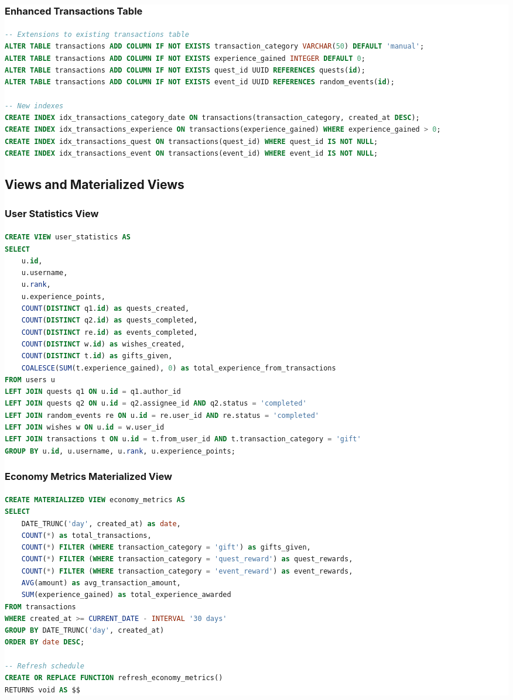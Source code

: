 ### Enhanced Transactions Table

```sql
-- Extensions to existing transactions table
ALTER TABLE transactions ADD COLUMN IF NOT EXISTS transaction_category VARCHAR(50) DEFAULT 'manual';
ALTER TABLE transactions ADD COLUMN IF NOT EXISTS experience_gained INTEGER DEFAULT 0;
ALTER TABLE transactions ADD COLUMN IF NOT EXISTS quest_id UUID REFERENCES quests(id);
ALTER TABLE transactions ADD COLUMN IF NOT EXISTS event_id UUID REFERENCES random_events(id);

-- New indexes
CREATE INDEX idx_transactions_category_date ON transactions(transaction_category, created_at DESC);
CREATE INDEX idx_transactions_experience ON transactions(experience_gained) WHERE experience_gained > 0;
CREATE INDEX idx_transactions_quest ON transactions(quest_id) WHERE quest_id IS NOT NULL;
CREATE INDEX idx_transactions_event ON transactions(event_id) WHERE event_id IS NOT NULL;
```

## Views and Materialized Views

### User Statistics View

```sql
CREATE VIEW user_statistics AS
SELECT 
    u.id,
    u.username,
    u.rank,
    u.experience_points,
    COUNT(DISTINCT q1.id) as quests_created,
    COUNT(DISTINCT q2.id) as quests_completed,
    COUNT(DISTINCT re.id) as events_completed,
    COUNT(DISTINCT w.id) as wishes_created,
    COUNT(DISTINCT t.id) as gifts_given,
    COALESCE(SUM(t.experience_gained), 0) as total_experience_from_transactions
FROM users u
LEFT JOIN quests q1 ON u.id = q1.author_id
LEFT JOIN quests q2 ON u.id = q2.assignee_id AND q2.status = 'completed'
LEFT JOIN random_events re ON u.id = re.user_id AND re.status = 'completed'
LEFT JOIN wishes w ON u.id = w.user_id
LEFT JOIN transactions t ON u.id = t.from_user_id AND t.transaction_category = 'gift'
GROUP BY u.id, u.username, u.rank, u.experience_points;
```

### Economy Metrics Materialized View

```sql
CREATE MATERIALIZED VIEW economy_metrics AS
SELECT 
    DATE_TRUNC('day', created_at) as date,
    COUNT(*) as total_transactions,
    COUNT(*) FILTER (WHERE transaction_category = 'gift') as gifts_given,
    COUNT(*) FILTER (WHERE transaction_category = 'quest_reward') as quest_rewards,
    COUNT(*) FILTER (WHERE transaction_category = 'event_reward') as event_rewards,
    AVG(amount) as avg_transaction_amount,
    SUM(experience_gained) as total_experience_awarded
FROM transactions
WHERE created_at >= CURRENT_DATE - INTERVAL '30 days'
GROUP BY DATE_TRUNC('day', created_at)
ORDER BY date DESC;

-- Refresh schedule
CREATE OR REPLACE FUNCTION refresh_economy_metrics()
RETURNS void AS $$
```